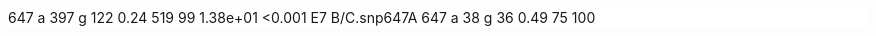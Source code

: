 </td>
<td style="text-align:right;">
647
</td>
<td style="text-align:left;">
a
</td>
<td style="text-align:right;">
397
</td>
<td style="text-align:left;">
g
</td>
<td style="text-align:right;">
122
</td>
<td style="text-align:right;">
0.24
</td>
<td style="text-align:right;">
519
</td>
<td style="text-align:right;">
99
</td>
<td style="text-align:left;">
1.38e+01
</td>
<td style="text-align:left;">
&lt;0.001
</td>
<td style="text-align:left;">
E7
</td>
</tr>
<tr>
<td style="text-align:left;">
B/C.snp647A
</td>
<td style="text-align:right;">
647
</td>
<td style="text-align:left;">
a
</td>
<td style="text-align:right;">
38
</td>
<td style="text-align:left;">
g
</td>
<td style="text-align:right;">
36
</td>
<td style="text-align:right;">
0.49
</td>
<td style="text-align:right;">
75
</td>
<td style="text-align:right;">
100
</td>
<td style="text-align:left;">